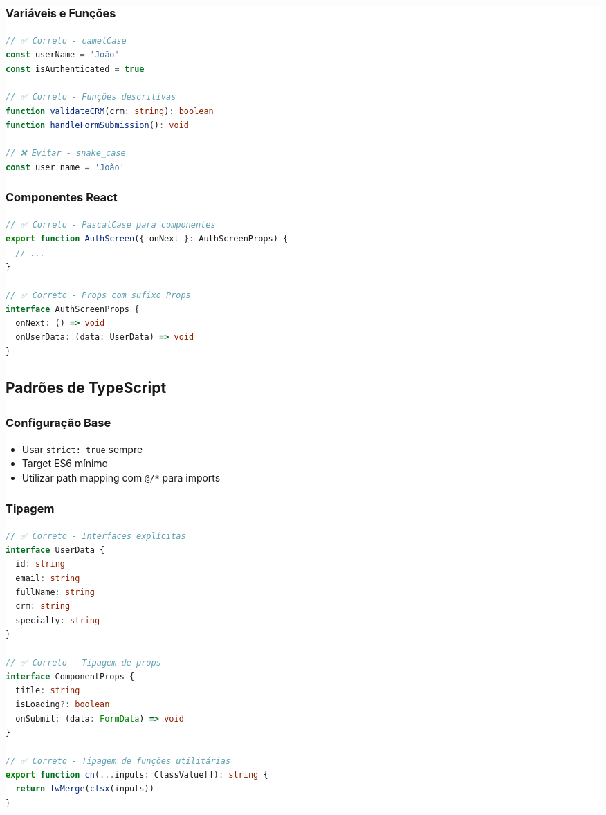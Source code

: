 ### Variáveis e Funções
```typescript
// ✅ Correto - camelCase
const userName = 'João'
const isAuthenticated = true

// ✅ Correto - Funções descritivas
function validateCRM(crm: string): boolean
function handleFormSubmission(): void

// ❌ Evitar - snake_case
const user_name = 'João'
```

### Componentes React
```typescript
// ✅ Correto - PascalCase para componentes
export function AuthScreen({ onNext }: AuthScreenProps) {
  // ...
}

// ✅ Correto - Props com sufixo Props
interface AuthScreenProps {
  onNext: () => void
  onUserData: (data: UserData) => void
}
```

## Padrões de TypeScript

### Configuração Base
- Usar `strict: true` sempre
- Target ES6 mínimo
- Utilizar path mapping com `@/*` para imports

### Tipagem
```typescript
// ✅ Correto - Interfaces explícitas
interface UserData {
  id: string
  email: string
  fullName: string
  crm: string
  specialty: string
}

// ✅ Correto - Tipagem de props
interface ComponentProps {
  title: string
  isLoading?: boolean
  onSubmit: (data: FormData) => void
}

// ✅ Correto - Tipagem de funções utilitárias
export function cn(...inputs: ClassValue[]): string {
  return twMerge(clsx(inputs))
}
```
